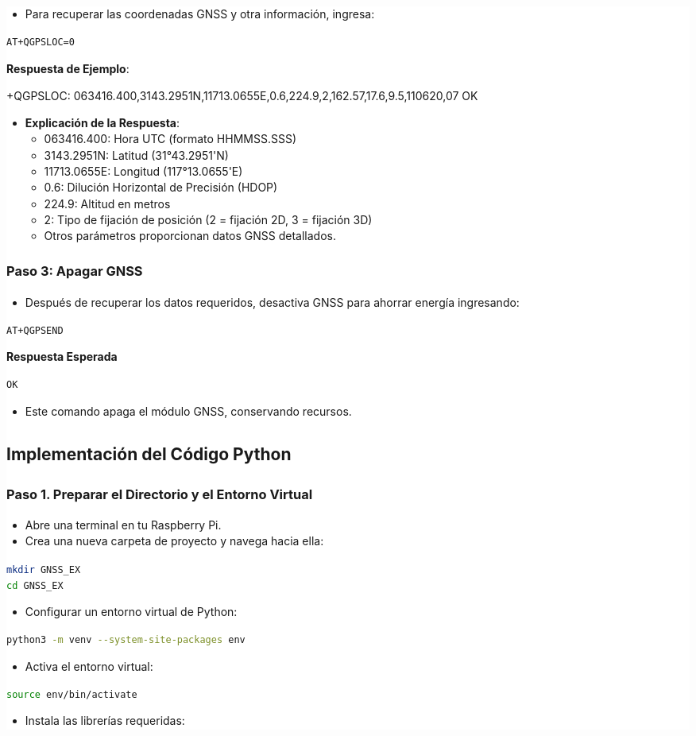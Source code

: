 - Para recuperar las coordenadas GNSS y otra información, ingresa:

```bash
AT+QGPSLOC=0
```

**Respuesta de Ejemplo**:

+QGPSLOC: 063416.400,3143.2951N,11713.0655E,0.6,224.9,2,162.57,17.6,9.5,110620,07 OK

- **Explicación de la Respuesta**:
  - 063416.400: Hora UTC (formato HHMMSS.SSS)
  - 3143.2951N: Latitud (31°43.2951'N)
  - 11713.0655E: Longitud (117°13.0655'E)
  - 0.6: Dilución Horizontal de Precisión (HDOP)
  - 224.9: Altitud en metros
  - 2: Tipo de fijación de posición (2 = fijación 2D, 3 = fijación 3D)
  - Otros parámetros proporcionan datos GNSS detallados.

### Paso 3: Apagar GNSS

- Después de recuperar los datos requeridos, desactiva GNSS para ahorrar energía ingresando:

```bash
AT+QGPSEND
```

**Respuesta Esperada**

```bash
OK
```

- Este comando apaga el módulo GNSS, conservando recursos.

## Implementación del Código Python

### Paso 1. Preparar el Directorio y el Entorno Virtual

- Abre una terminal en tu Raspberry Pi.
- Crea una nueva carpeta de proyecto y navega hacia ella:

```bash
mkdir GNSS_EX
cd GNSS_EX
```

- Configurar un entorno virtual de Python:

```bash
python3 -m venv --system-site-packages env
```

- Activa el entorno virtual:

```bash
source env/bin/activate
```

- Instala las librerías requeridas:

